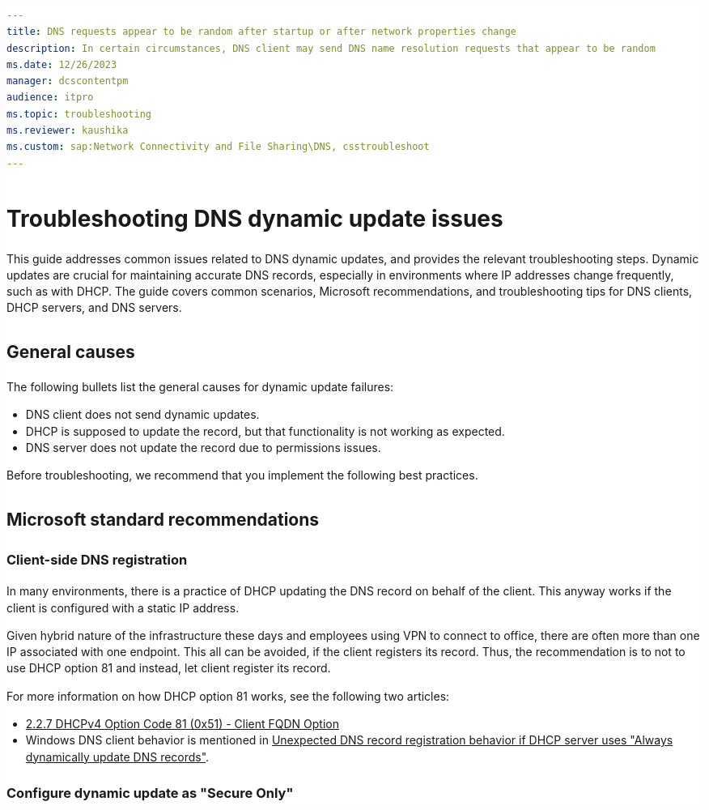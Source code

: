 ```yaml
---
title: DNS requests appear to be random after startup or after network properties change
description: In certain circumstances, DNS client may send DNS name resolution requests that appear to be random
ms.date: 12/26/2023
manager: dcscontentpm
audience: itpro
ms.topic: troubleshooting
ms.reviewer: kaushika
ms.custom: sap:Network Connectivity and File Sharing\DNS, csstroubleshoot
---
```

# Troubleshooting DNS dynamic update issues

This guide addresses common issues related to DNS dynamic updates, and provides the relevant troubleshooting steps. Dynamic updates are crucial for maintaining accurate DNS records, especially in environments where IP addresses change frequently, such as with DHCP. The guide covers common scenarios, Microsoft recommendations, and troubleshooting tips for DNS clients, DHCP servers, and DNS servers.

## General causes

The following bullets list the general causes for dynamic update failures:

- DNS client does not send dynamic updates.
- DHCP is supposed to update the record, but that functionality is not working as expected.
- DNS server does not update the record due to permissions issues.

Before troubleshooting, we recommend that you implement the following best practices.  

## Microsoft standard recommendations

### Client-side DNS registration

In many environments, there is a practice of DHCP updating the DNS record on behalf of the client. This anyway works if the client is configured with a static IP address.

Given hybrid nature of the infrastructure these days and employees using VPN to connect to office, there are often more than one IP associated with one endpoint. This all can be avoided, if the client registers its record. Thus, the recommendation is to not to use DHCP option 81 and instead, let client register its record.

For more information on how DHCP option 81 works, see the following two articles:

- [2.2.7 DHCPv4 Option Code 81 (0x51) - Client FQDN Option](/openspecs/windows_protocols/ms-dhcpe/e4c46e9d-5013-4ab0-9434-ccd11f1347f5)
- Windows DNS client behavior is mentioned in [Unexpected DNS record registration behavior if DHCP server uses "Always dynamically update DNS records"](../../windows-server/networking/dns-registration-behavior-when-dhcp-server-manages-dynamic-dns-updates.md).

### Configure dynamic update as "Secure Only"
